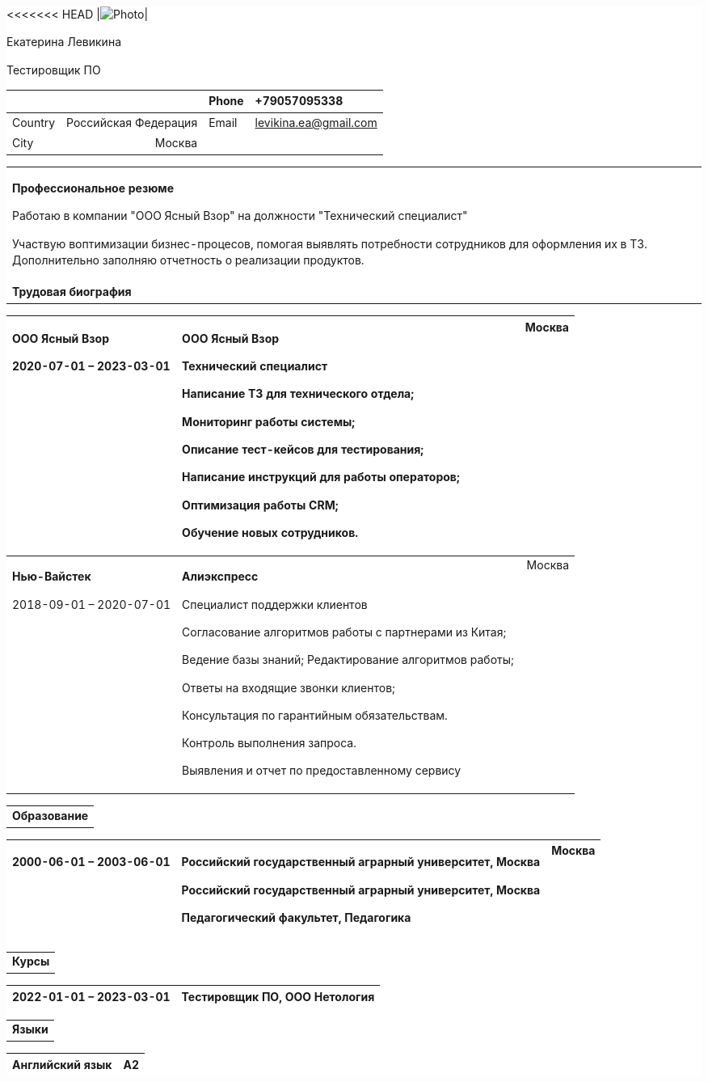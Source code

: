 <<<<<<< HEAD
﻿|![Photo](new2.jpg)| 
<p>Екатерина Левикина </p><p>Тестировщик ПО</p>

|||Phone|+79057095338|
| :- | -: | :- | :- |
|Country|Российская Федерация|Email|levikina.ea@gmail.com|
|City|Москва||

||
| :- |
|<p>**Профессиональное резюме**</p><p>Работаю в компании "ООО Ясный Взор" на должности "Технический специалист"</p><p>Участвую воптимизации бизнес-процесов, помогая выявлять потребности сотрудников для оформления их в ТЗ. Дополнительно заполняю отчетность о реализации продуктов.</p>|
|**Трудовая биография** |

|<p>**ООО Ясный Взор** </p><p>2020-07-01 – 2023-03-01</p>|<p>**ООО Ясный Взор**</p><p>Технический специалист</p><p>Написание ТЗ для технического отдела;</p><p>Мониторинг работы системы;</p><p>Описание тест-кейсов для тестирования;</p><p>Написание инструкций для работы операторов;</p><p>Оптимизация работы CRM;</p><p>Обучение новых сотрудников.</p>|Москва|
| :- | :- | -: |
|<p>**Нью-Вайстек** </p><p>2018-09-01 – 2020-07-01</p>|<p>**Алиэкспресс**</p><p>Специалист поддержки клиентов</p><p>Согласование алгоритмов работы с партнерами из Китая;</p><p>Ведение базы знаний; Редактирование алгоритмов работы;</p><p>Ответы на входящие звонки клиентов;</p><p>Консультация по гарантийным обязательствам.</p><p>Контроль выполнения запроса.</p><p>Выявления и отчет по предоставленному сервису</p>|Москва|

||
| :- |
|**Образование**|

|<p></p><p>2000-06-01 – 2003-06-01</p>|<p>**Российский государственный аграрный университет, Москва**</p><p>Российский государственный аграрный университет, Москва</p><p>Педагогический факультет, Педагогика</p>|Москва|
| :- | :- | -: |

||
| :- |
|**Курсы**|

|2022-01-01 – 2023-03-01|Тестировщик ПО, ООО Нетология|
| :- | -: |

||
| :- |
|**Языки**|

|Английский язык|A2|
| :-: | :-: |
